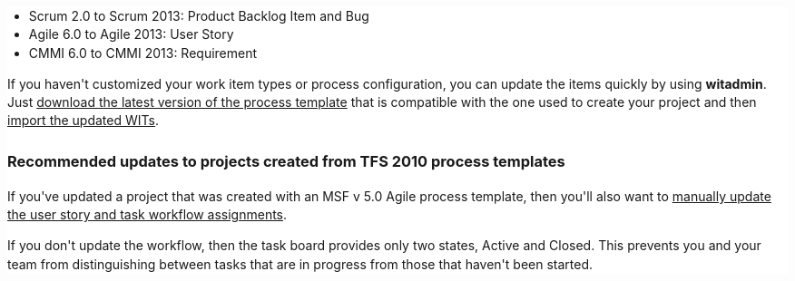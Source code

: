 - Scrum 2.0 to Scrum 2013: Product Backlog Item and Bug
- Agile 6.0 to Agile 2013: User Story
- CMMI 6.0 to CMMI 2013: Requirement

If you haven't customized your work item types or process configuration, you can update the items quickly by using **witadmin**. Just [download the latest version of the process template](../boards/work-items/guidance/manage-process-templates.md) that is compatible with the one used to create your project and then [import the updated WITs](witadmin/witadmin-import-export-manage-wits.md).

<a id="update-from-2010"> </a>

### Recommended updates to projects created from TFS 2010 process templates

If you've updated a project that was created with an MSF v 5.0 Agile process template, then you'll also want to [manually update the user story and task workflow assignments](xml/update-the-workflow-for-agile-team-projects.md).

If you don't update the workflow, then the task board provides only two states, Active and Closed. This prevents you and your team from distinguishing between tasks that are in progress from those that haven't been started.

